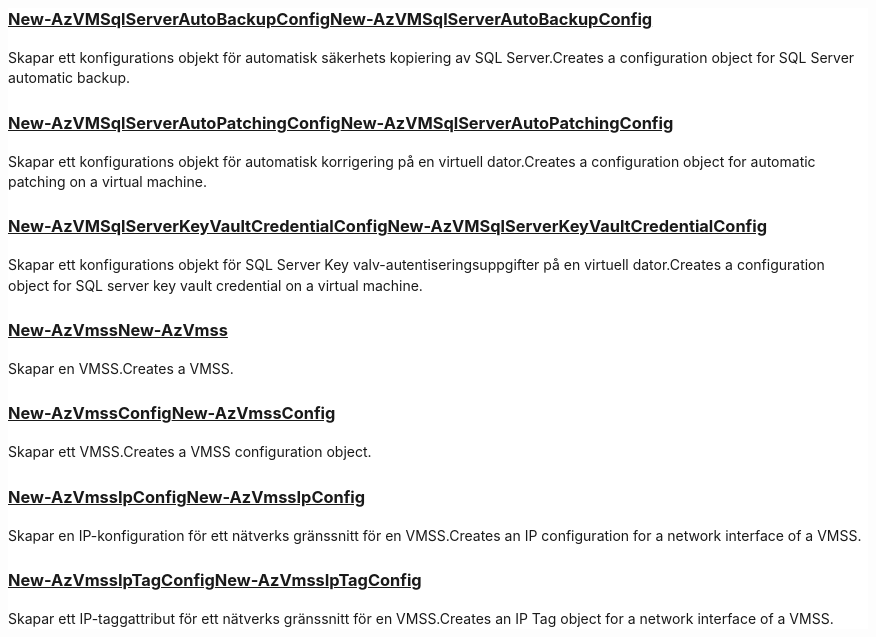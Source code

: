 ### [<span data-ttu-id="909f5-293">New-AzVMSqlServerAutoBackupConfig</span><span class="sxs-lookup"><span data-stu-id="909f5-293">New-AzVMSqlServerAutoBackupConfig</span></span>](New-AzVMSqlServerAutoBackupConfig.md)
<span data-ttu-id="909f5-294">Skapar ett konfigurations objekt för automatisk säkerhets kopiering av SQL Server.</span><span class="sxs-lookup"><span data-stu-id="909f5-294">Creates a configuration object for SQL Server automatic backup.</span></span>

### [<span data-ttu-id="909f5-295">New-AzVMSqlServerAutoPatchingConfig</span><span class="sxs-lookup"><span data-stu-id="909f5-295">New-AzVMSqlServerAutoPatchingConfig</span></span>](New-AzVMSqlServerAutoPatchingConfig.md)
<span data-ttu-id="909f5-296">Skapar ett konfigurations objekt för automatisk korrigering på en virtuell dator.</span><span class="sxs-lookup"><span data-stu-id="909f5-296">Creates a configuration object for automatic patching on a virtual machine.</span></span>

### [<span data-ttu-id="909f5-297">New-AzVMSqlServerKeyVaultCredentialConfig</span><span class="sxs-lookup"><span data-stu-id="909f5-297">New-AzVMSqlServerKeyVaultCredentialConfig</span></span>](New-AzVMSqlServerKeyVaultCredentialConfig.md)
<span data-ttu-id="909f5-298">Skapar ett konfigurations objekt för SQL Server Key valv-autentiseringsuppgifter på en virtuell dator.</span><span class="sxs-lookup"><span data-stu-id="909f5-298">Creates a configuration object for SQL server key vault credential on a virtual machine.</span></span>

### [<span data-ttu-id="909f5-299">New-AzVmss</span><span class="sxs-lookup"><span data-stu-id="909f5-299">New-AzVmss</span></span>](New-AzVmss.md)
<span data-ttu-id="909f5-300">Skapar en VMSS.</span><span class="sxs-lookup"><span data-stu-id="909f5-300">Creates a VMSS.</span></span>

### [<span data-ttu-id="909f5-301">New-AzVmssConfig</span><span class="sxs-lookup"><span data-stu-id="909f5-301">New-AzVmssConfig</span></span>](New-AzVmssConfig.md)
<span data-ttu-id="909f5-302">Skapar ett VMSS.</span><span class="sxs-lookup"><span data-stu-id="909f5-302">Creates a VMSS configuration object.</span></span>

### [<span data-ttu-id="909f5-303">New-AzVmssIpConfig</span><span class="sxs-lookup"><span data-stu-id="909f5-303">New-AzVmssIpConfig</span></span>](New-AzVmssIpConfig.md)
<span data-ttu-id="909f5-304">Skapar en IP-konfiguration för ett nätverks gränssnitt för en VMSS.</span><span class="sxs-lookup"><span data-stu-id="909f5-304">Creates an IP configuration for a network interface of a VMSS.</span></span>

### [<span data-ttu-id="909f5-305">New-AzVmssIpTagConfig</span><span class="sxs-lookup"><span data-stu-id="909f5-305">New-AzVmssIpTagConfig</span></span>](New-AzVmssIpTagConfig.md)
<span data-ttu-id="909f5-306">Skapar ett IP-taggattribut för ett nätverks gränssnitt för en VMSS.</span><span class="sxs-lookup"><span data-stu-id="909f5-306">Creates an IP Tag object for a network interface of a VMSS.</span></span>
